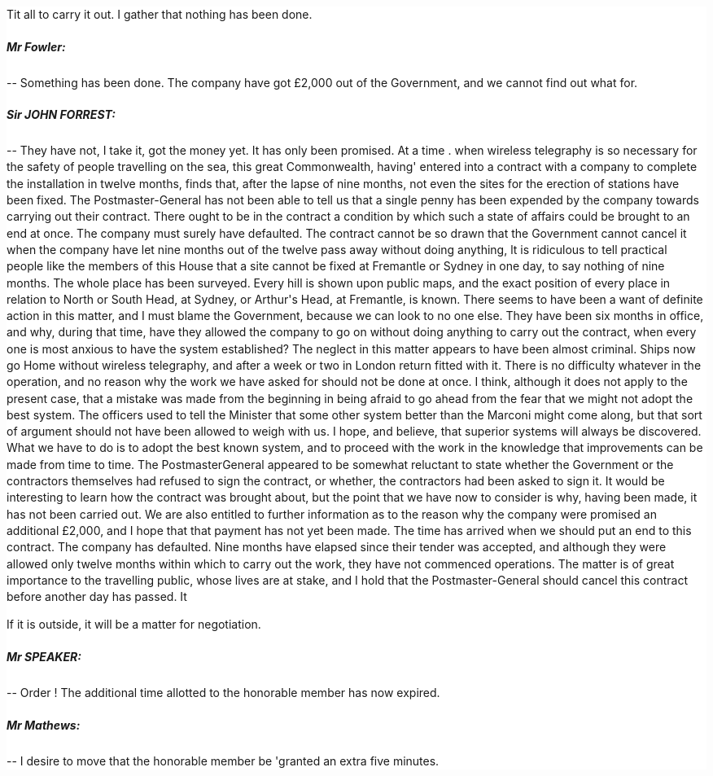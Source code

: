Tit  all to carry it out. I gather that nothing has been done. 

##### Mr Fowler:

--  Something has been done. The company have got  £2,000  out of the Government, and we cannot find out what for. 

##### Sir JOHN FORREST:

-- They have not, I take it, got the money yet. It has only been promised. At a time . when wireless telegraphy is so necessary for the safety of people travelling on the sea, this great Commonwealth, having' entered into a contract with a company to complete the installation in twelve months, finds that, after the lapse of nine months, not even the sites for the erection of stations have been fixed. The Postmaster-General has not been able to tell us that a single penny has been expended by the company towards carrying out their contract. There ought to be in the contract a condition by which such a state of affairs could be brought to an end at once. The company must surely have defaulted. The contract cannot be so drawn that the Government cannot cancel it when the company have let nine months out of the twelve pass away without doing anything, lt is ridiculous to tell practical people like the members of this House that a site cannot be fixed at Fremantle or Sydney in one day, to say nothing of nine months. The whole place has been surveyed. Every hill is shown upon public maps, and the exact position of every place in relation to North or South Head, at Sydney, or Arthur's Head, at Fremantle, is known. There seems to have been a want of definite action in this matter, and I must blame the Government, because we can look to no one else. They have been six months in office, and why, during that time, have they allowed the company to go on without doing anything to carry out the contract, when every one is most anxious to have the system established? The neglect in this matter appears to have been almost criminal. Ships now go Home without wireless telegraphy, and after a week or two in London return fitted with it. There is no difficulty whatever in the operation, and no reason why the work we have asked for should not be done at once. I think, although it does not apply to the present case, that a mistake was made from the beginning in being afraid to go ahead from the fear that we might not adopt the best system. The officers used to tell the Minister that some other system better than the Marconi might come along, but that sort of argument should not have been allowed to weigh with us. I hope, and believe, that superior systems will always be discovered. What we have to do is to adopt the best known system, and to proceed with the work in the knowledge that improvements can be made from time to time. The PostmasterGeneral appeared to be somewhat reluctant to state whether the Government or the contractors themselves had refused to sign the contract, or whether, the contractors had been asked to sign it. It would be interesting to learn how the contract was brought about, but the point that we have now to consider is why, having been made, it has not been carried out. We are also entitled to further information as to the reason why the company were promised an additional  £2,000,  and I hope that that payment has not yet been made. The time has arrived when we should put an end to this contract. The company has defaulted. Nine months have elapsed since their tender was accepted, and although they were allowed only twelve months within which to carry out the work, they have not commenced operations. The matter is of great importance to the travelling public, whose lives are at stake, and I hold that the Postmaster-General should cancel this contract before another day has passed. It 

If it is outside, it will be a matter for negotiation. 

##### Mr SPEAKER:

-- Order ! The additional time allotted to the honorable member has now expired. 

##### Mr Mathews:

--  I desire to move that the honorable member be 'granted an extra five minutes. 
